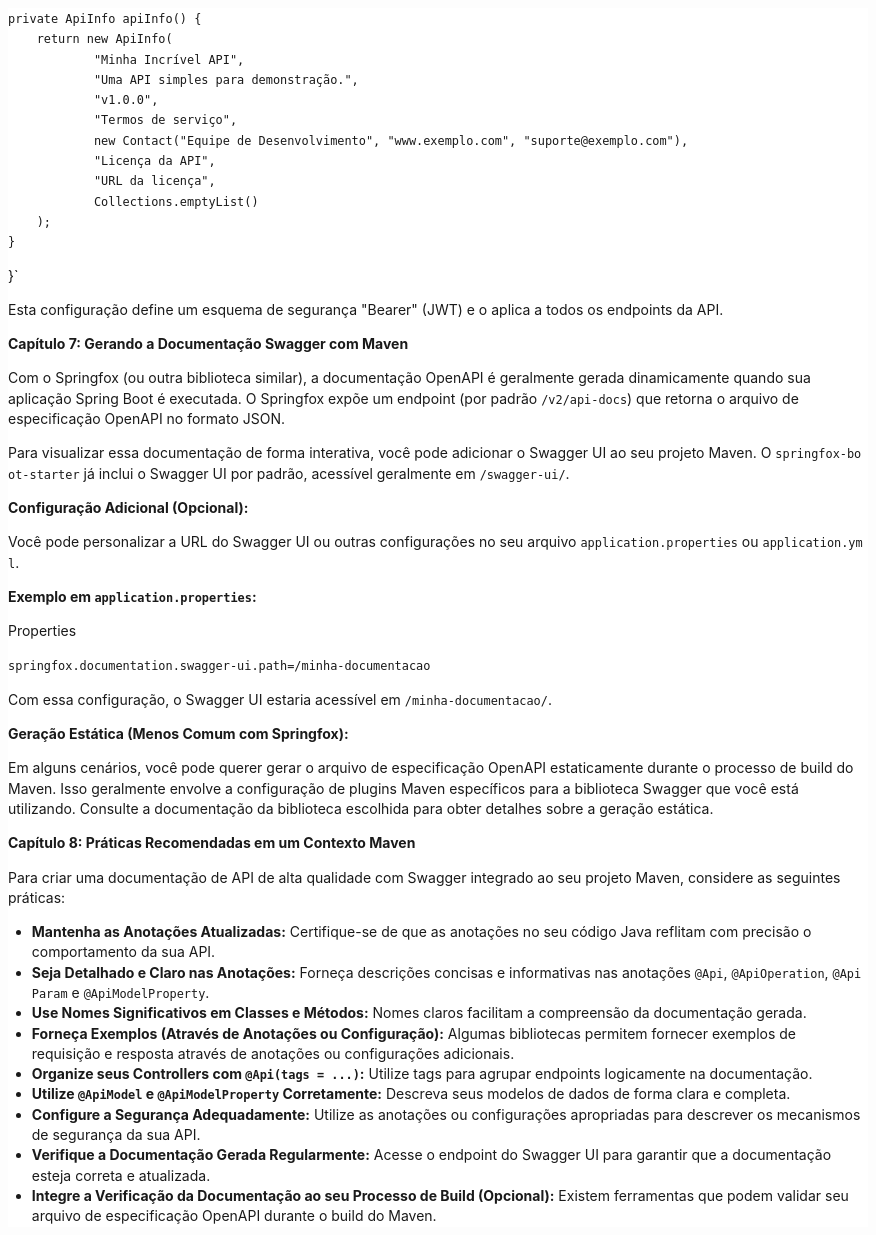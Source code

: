     private ApiInfo apiInfo() {
        return new ApiInfo(
                "Minha Incrível API",
                "Uma API simples para demonstração.",
                "v1.0.0",
                "Termos de serviço",
                new Contact("Equipe de Desenvolvimento", "www.exemplo.com", "suporte@exemplo.com"),
                "Licença da API",
                "URL da licença",
                Collections.emptyList()
        );
    }
}`

Esta configuração define um esquema de segurança "Bearer" (JWT) e o aplica a todos os endpoints da API.

**Capítulo 7: Gerando a Documentação Swagger com Maven**

Com o Springfox (ou outra biblioteca similar), a documentação OpenAPI é geralmente gerada dinamicamente quando sua aplicação Spring Boot é executada. O Springfox expõe um endpoint (por padrão `/v2/api-docs`) que retorna o arquivo de especificação OpenAPI no formato JSON.

Para visualizar essa documentação de forma interativa, você pode adicionar o Swagger UI ao seu projeto Maven. O `springfox-boot-starter` já inclui o Swagger UI por padrão, acessível geralmente em `/swagger-ui/`.

**Configuração Adicional (Opcional):**

Você pode personalizar a URL do Swagger UI ou outras configurações no seu arquivo `application.properties` ou `application.yml`.

**Exemplo em `application.properties`:**

Properties

`springfox.documentation.swagger-ui.path=/minha-documentacao`

Com essa configuração, o Swagger UI estaria acessível em `/minha-documentacao/`.

**Geração Estática (Menos Comum com Springfox):**

Em alguns cenários, você pode querer gerar o arquivo de especificação OpenAPI estaticamente durante o processo de build do Maven. Isso geralmente envolve a configuração de plugins Maven específicos para a biblioteca Swagger que você está utilizando. Consulte a documentação da biblioteca escolhida para obter detalhes sobre a geração estática.

**Capítulo 8: Práticas Recomendadas em um Contexto Maven**

Para criar uma documentação de API de alta qualidade com Swagger integrado ao seu projeto Maven, considere as seguintes práticas:

- **Mantenha as Anotações Atualizadas:** Certifique-se de que as anotações no seu código Java reflitam com precisão o comportamento da sua API.
- **Seja Detalhado e Claro nas Anotações:** Forneça descrições concisas e informativas nas anotações `@Api`, `@ApiOperation`, `@ApiParam` e `@ApiModelProperty`.
- **Use Nomes Significativos em Classes e Métodos:** Nomes claros facilitam a compreensão da documentação gerada.
- **Forneça Exemplos (Através de Anotações ou Configuração):** Algumas bibliotecas permitem fornecer exemplos de requisição e resposta através de anotações ou configurações adicionais.
- **Organize seus Controllers com `@Api(tags = ...)`:** Utilize tags para agrupar endpoints logicamente na documentação.
- **Utilize `@ApiModel` e `@ApiModelProperty` Corretamente:** Descreva seus modelos de dados de forma clara e completa.
- **Configure a Segurança Adequadamente:** Utilize as anotações ou configurações apropriadas para descrever os mecanismos de segurança da sua API.
- **Verifique a Documentação Gerada Regularmente:** Acesse o endpoint do Swagger UI para garantir que a documentação esteja correta e atualizada.
- **Integre a Verificação da Documentação ao seu Processo de Build (Opcional):** Existem ferramentas que podem validar seu arquivo de especificação OpenAPI durante o build do Maven.
